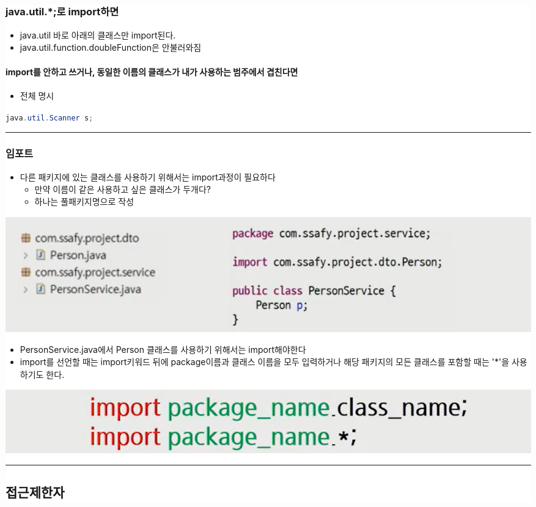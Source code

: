

### java.util.*;로 import하면 

- java.util 바로 아래의 클래스만 import된다.
- java.util.function.doubleFunction은 안불러와짐



#### import를 안하고 쓰거나, 동일한 이름의 클래스가 내가 사용하는 범주에서 겹친다면

- 전체 명시

```java
java.util.Scanner s;

```



---



### 임포트

- 다른 패키지에 있는 클래스를 사용하기 위해서는 import과정이 필요하다
  - 만약 이름이 같은 사용하고 싶은 클래스가 두개다?
  - 하나는 풀패키지명으로 작성

![image-20220511202829899](접근제한자_다형성.assets/image-20220511202829899.png)

- PersonService.java에서 Person 클래스를 사용하기 위해서는 import해야한다
- import를 선언할 때는 import키워드 뒤에 package이름과 클래스 이름을 모두 입력하거나 해당 패키지의 모든 클래스를 포함할 때는 '*'을 사용하기도 한다. 

![image-20220511202951683](접근제한자_다형성.assets/image-20220511202951683.png)

----



## 접근제한자
